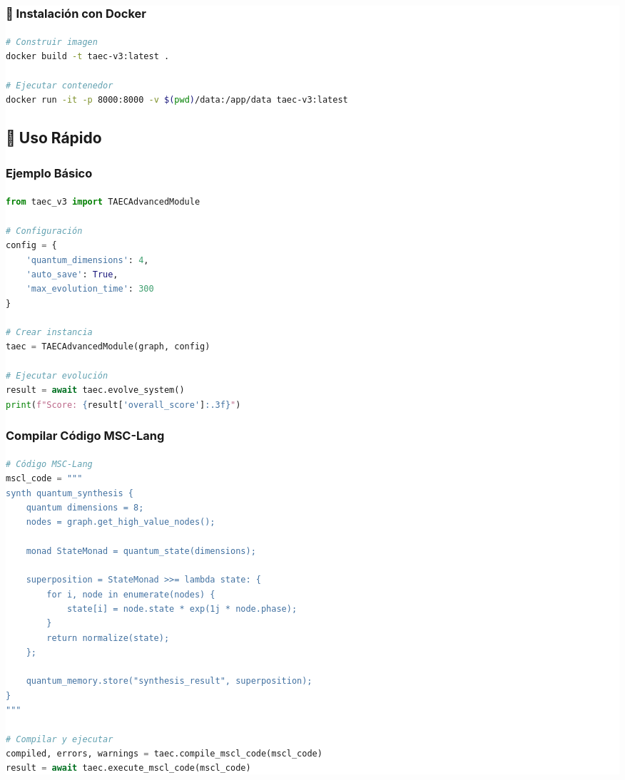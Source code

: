 ### 🐳 Instalación con Docker

```bash
# Construir imagen
docker build -t taec-v3:latest .

# Ejecutar contenedor
docker run -it -p 8000:8000 -v $(pwd)/data:/app/data taec-v3:latest
```

## 🚀 Uso Rápido

### Ejemplo Básico

```python
from taec_v3 import TAECAdvancedModule

# Configuración
config = {
    'quantum_dimensions': 4,
    'auto_save': True,
    'max_evolution_time': 300
}

# Crear instancia
taec = TAECAdvancedModule(graph, config)

# Ejecutar evolución
result = await taec.evolve_system()
print(f"Score: {result['overall_score']:.3f}")
```

### Compilar Código MSC-Lang

```python
# Código MSC-Lang
mscl_code = """
synth quantum_synthesis {
    quantum dimensions = 8;
    nodes = graph.get_high_value_nodes();
    
    monad StateMonad = quantum_state(dimensions);
    
    superposition = StateMonad >>= lambda state: {
        for i, node in enumerate(nodes) {
            state[i] = node.state * exp(1j * node.phase);
        }
        return normalize(state);
    };
    
    quantum_memory.store("synthesis_result", superposition);
}
"""

# Compilar y ejecutar
compiled, errors, warnings = taec.compile_mscl_code(mscl_code)
result = await taec.execute_mscl_code(mscl_code)
```
